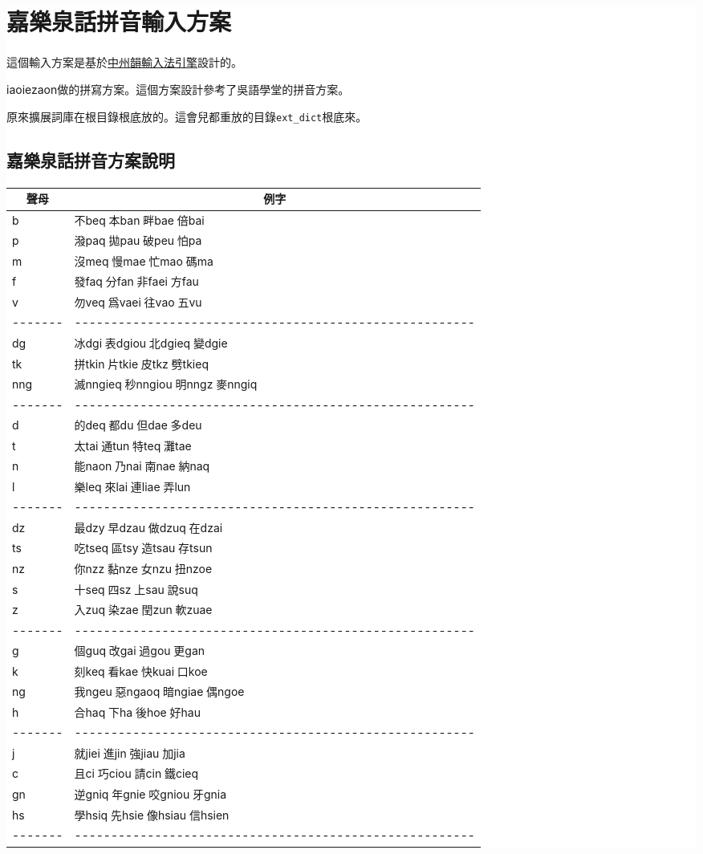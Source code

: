 # 嘉樂泉話拼音輸入方案

這個輸入方案是基於[中州韻輸入法引擎](https://rime.im/)設計的。

iaoiezaon做的拼寫方案。這個方案設計參考了吳語學堂的拼音方案。

原來擴展詞庫在根目錄根底放的。這會兒都重放的目錄`ext_dict`根底來。

## 嘉樂泉話拼音方案說明

| 聲母    | 例字                                                       |
| ------- | ------------------------------------------------------- |
| b       | 不beq 本ban 畔bae 倍bai                 |
| p       | 潑paq 拋pau 破peu 怕pa                  |
| m      | 沒meq 慢mae 忙mao 碼ma             |
| f        | 發faq 分fan 非faei 方fau                   |
| v       | 勿veq 爲vaei 往vao 五vu                   |
| ------- | ------------------------------------------------------- |
| dg    | 冰dgi 表dgiou 北dgieq 變dgie           |
| tk     | 拼tkin 片tkie 皮tkz 劈tkieq                  |
| nng  | 滅nngieq 秒nngiou 明nngz 麥nngiq |
| ------- | ------------------------------------------------------- |
| d      | 的deq 都du 但dae 多deu                   |
| t       | 太tai 通tun 特teq 灘tae                      |
| n      | 能naon 乃nai 南nae 納naq                |
| l        | 樂leq 來lai 連liae 弄lun                      |
| ------- | ------------------------------------------------------- |
| dz     | 最dzy 早dzau 做dzuq 在dzai            |
| ts      | 吃tseq 區tsy 造tsau 存tsun              |
| nz     | 你nzz 黏nze 女nzu 扭nzoe               |
| s       | 十seq 四sz 上sau 說suq                   |
| z       | 入zuq 染zae 閏zun 軟zuae               |
| ------- | ------------------------------------------------------- |
| g       | 個guq 改gai 過gou 更gan                 |
| k       | 刻keq 看kae 快kuai 口koe                |
| ng    | 我ngeu 惡ngaoq 暗ngiae 偶ngoe    |
| h       | 合haq 下ha 後hoe 好hau                   |
| ------- | ------------------------------------------------------- |
| j        | 就jiei 進jin 強jiau 加jia                        |
| c       | 且ci 巧ciou 請cin 鐵cieq                    |
| gn     | 逆gniq 年gnie 咬gniou 牙gnia         |
| hs     | 學hsiq 先hsie 像hsiau 信hsien             |
| ------- | ------------------------------------------------------- |
